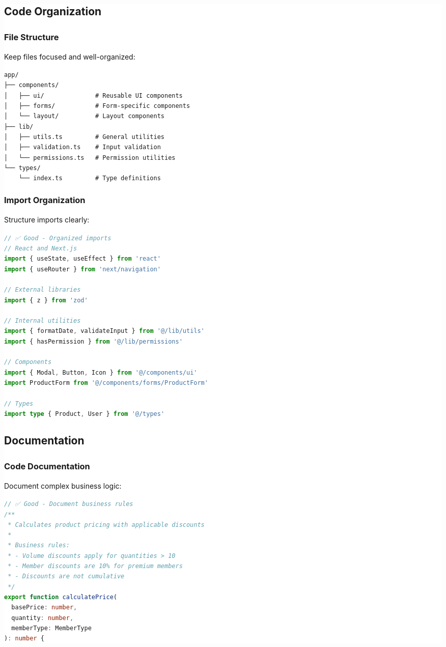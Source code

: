 
## Code Organization

### File Structure
Keep files focused and well-organized:

```
app/
├── components/
│   ├── ui/              # Reusable UI components
│   ├── forms/           # Form-specific components
│   └── layout/          # Layout components
├── lib/
│   ├── utils.ts         # General utilities
│   ├── validation.ts    # Input validation
│   └── permissions.ts   # Permission utilities
└── types/
    └── index.ts         # Type definitions
```

### Import Organization
Structure imports clearly:

```typescript
// ✅ Good - Organized imports
// React and Next.js
import { useState, useEffect } from 'react'
import { useRouter } from 'next/navigation'

// External libraries
import { z } from 'zod'

// Internal utilities
import { formatDate, validateInput } from '@/lib/utils'
import { hasPermission } from '@/lib/permissions'

// Components
import { Modal, Button, Icon } from '@/components/ui'
import ProductForm from '@/components/forms/ProductForm'

// Types
import type { Product, User } from '@/types'
```

## Documentation

### Code Documentation
Document complex business logic:

```typescript
// ✅ Good - Document business rules
/**
 * Calculates product pricing with applicable discounts
 * 
 * Business rules:
 * - Volume discounts apply for quantities > 10
 * - Member discounts are 10% for premium members
 * - Discounts are not cumulative
 */
export function calculatePrice(
  basePrice: number,
  quantity: number,
  memberType: MemberType
): number {
```